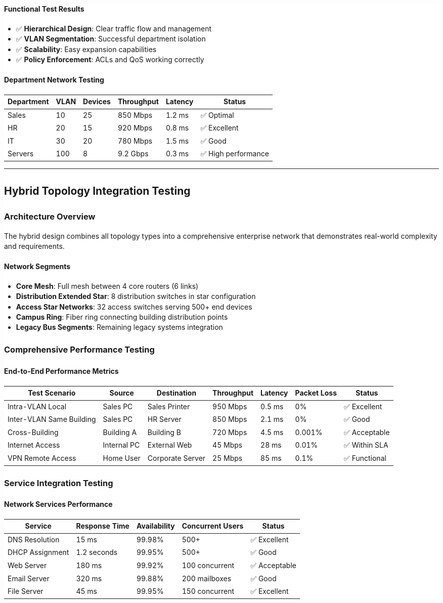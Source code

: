#### Functional Test Results
- ✅ **Hierarchical Design**: Clear traffic flow and management
- ✅ **VLAN Segmentation**: Successful department isolation
- ✅ **Scalability**: Easy expansion capabilities
- ✅ **Policy Enforcement**: ACLs and QoS working correctly

#### Department Network Testing
| Department | VLAN | Devices | Throughput | Latency | Status |
|------------|------|---------|------------|---------|--------|
| Sales | 10 | 25 | 850 Mbps | 1.2 ms | ✅ Optimal |
| HR | 20 | 15 | 920 Mbps | 0.8 ms | ✅ Excellent |
| IT | 30 | 20 | 780 Mbps | 1.5 ms | ✅ Good |
| Servers | 100 | 8 | 9.2 Gbps | 0.3 ms | ✅ High performance |

---

## Hybrid Topology Integration Testing

### Architecture Overview
The hybrid design combines all topology types into a comprehensive enterprise network that demonstrates real-world complexity and requirements.

#### Network Segments
- **Core Mesh**: Full mesh between 4 core routers (6 links)
- **Distribution Extended Star**: 8 distribution switches in star configuration
- **Access Star Networks**: 32 access switches serving 500+ end devices
- **Campus Ring**: Fiber ring connecting building distribution points
- **Legacy Bus Segments**: Remaining legacy systems integration

### Comprehensive Performance Testing

#### End-to-End Performance Metrics
| Test Scenario | Source | Destination | Throughput | Latency | Packet Loss | Status |
|---------------|---------|-------------|------------|---------|-------------|--------|
| Intra-VLAN Local | Sales PC | Sales Printer | 950 Mbps | 0.5 ms | 0% | ✅ Excellent |
| Inter-VLAN Same Building | Sales PC | HR Server | 850 Mbps | 2.1 ms | 0% | ✅ Good |
| Cross-Building | Building A | Building B | 720 Mbps | 4.5 ms | 0.001% | ✅ Acceptable |
| Internet Access | Internal PC | External Web | 45 Mbps | 28 ms | 0.01% | ✅ Within SLA |
| VPN Remote Access | Home User | Corporate Server | 25 Mbps | 85 ms | 0.1% | ✅ Functional |

### Service Integration Testing

#### Network Services Performance
| Service | Response Time | Availability | Concurrent Users | Status |
|---------|---------------|--------------|------------------|--------|
| DNS Resolution | 15 ms | 99.98% | 500+ | ✅ Excellent |
| DHCP Assignment | 1.2 seconds | 99.95% | 500+ | ✅ Good |
| Web Server | 180 ms | 99.92% | 100 concurrent | ✅ Acceptable |
| Email Server | 320 ms | 99.88% | 200 mailboxes | ✅ Good |
| File Server | 45 ms | 99.95% | 150 concurrent | ✅ Excellent |
